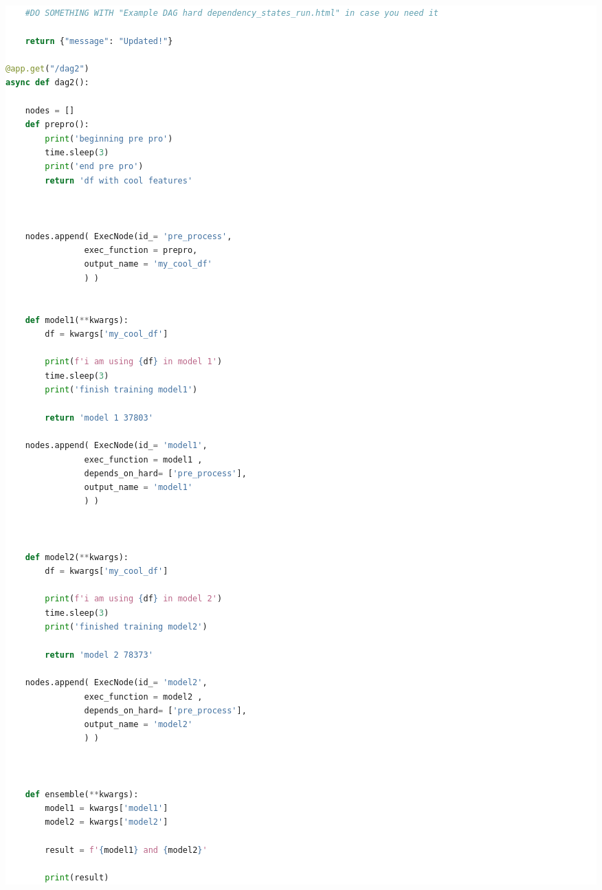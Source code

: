 ```python 
    #DO SOMETHING WITH "Example DAG hard dependency_states_run.html" in case you need it

    return {"message": "Updated!"}

@app.get("/dag2")
async def dag2():

    nodes = []
    def prepro():
        print('beginning pre pro')
        time.sleep(3)
        print('end pre pro')
        return 'df with cool features'



    nodes.append( ExecNode(id_= 'pre_process',
                exec_function = prepro,
                output_name = 'my_cool_df'
                ) )  


    def model1(**kwargs):
        df = kwargs['my_cool_df']
        
        print(f'i am using {df} in model 1')
        time.sleep(3)
        print('finish training model1')
        
        return 'model 1 37803'

    nodes.append( ExecNode(id_= 'model1',
                exec_function = model1 ,
                depends_on_hard= ['pre_process'],
                output_name = 'model1'
                ) )   



    def model2(**kwargs):
        df = kwargs['my_cool_df']
        
        print(f'i am using {df} in model 2')
        time.sleep(3)
        print('finished training model2')
        
        return 'model 2 78373'

    nodes.append( ExecNode(id_= 'model2',
                exec_function = model2 ,
                depends_on_hard= ['pre_process'],
                output_name = 'model2'
                ) )  



    def ensemble(**kwargs):
        model1 = kwargs['model1']
        model2 = kwargs['model2']
        
        result = f'{model1} and {model2}'
        
        print(result)
```